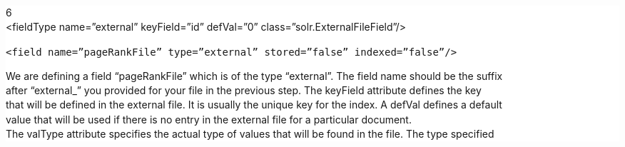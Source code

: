 </div>
</div>
<div class="layoutArea">
<div class="column">
6

</div>
</div>
</div>
<div class="page" title="Page 7">
<div class="layoutArea">
<div class="column">
&lt;fieldType name=”external” keyField=”id” defVal=”0” class=”solr.ExternalFileField”/&gt;

</div>
</div>
<div class="layoutArea">
<div class="column">
<pre>&lt;field name=”pageRankFile” type=”external” stored=”false” indexed=”false”/&gt;
</pre>
</div>
</div>
<div class="section">
<div class="layoutArea">
<div class="column">
We are defining a field “pageRankFile” which is of the type “external”. The field name should be the suffix

</div>
</div>
<div class="layoutArea">
<div class="column">
after “external_” you provided for your file in the previous step. The keyField attribute defines the key

</div>
</div>
<div class="layoutArea">
<div class="column">
that will be defined in the external file. It is usually the unique key for the index. A defVal defines a default

</div>
</div>
<div class="layoutArea">
<div class="column">
value that will be used if there is no entry in the external file for a particular document.

</div>
</div>
<div class="layoutArea">
<div class="column">
The valType attribute specifies the actual type of values that will be found in the file. The type specified
